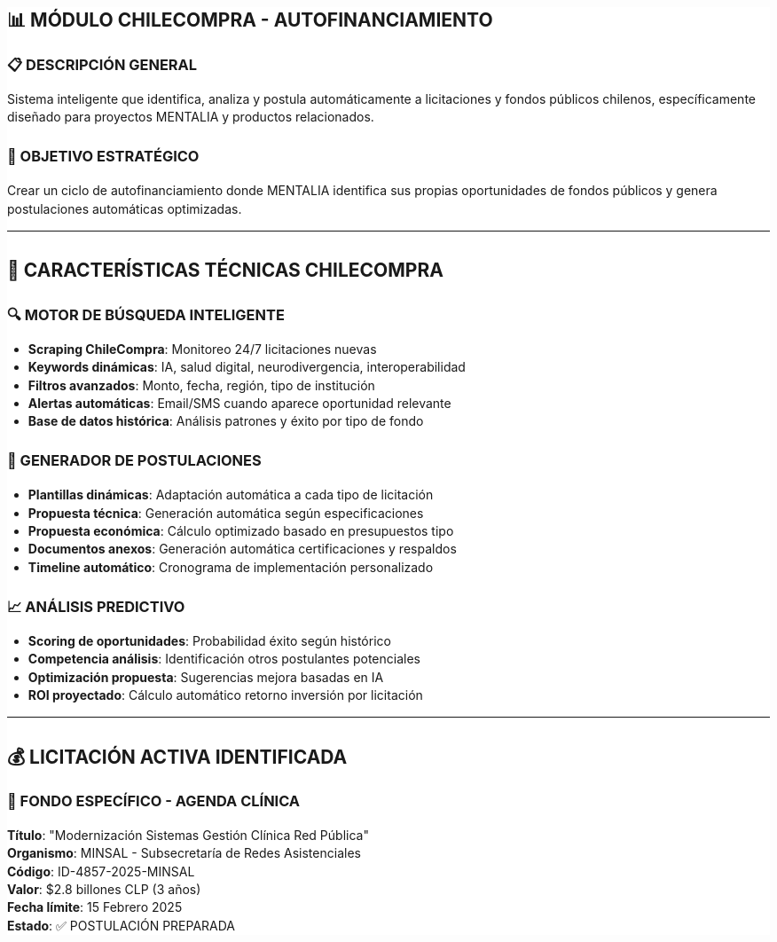 
## 📊 **MÓDULO CHILECOMPRA - AUTOFINANCIAMIENTO**

### **📋 DESCRIPCIÓN GENERAL**

Sistema inteligente que identifica, analiza y postula automáticamente a licitaciones y fondos públicos chilenos, específicamente diseñado para proyectos MENTALIA y productos relacionados.

### **🎯 OBJETIVO ESTRATÉGICO**

Crear un ciclo de autofinanciamiento donde MENTALIA identifica sus propias oportunidades de fondos públicos y genera postulaciones automáticas optimizadas.

---

## 🔧 **CARACTERÍSTICAS TÉCNICAS CHILECOMPRA**

### **🔍 MOTOR DE BÚSQUEDA INTELIGENTE**

- **Scraping ChileCompra**: Monitoreo 24/7 licitaciones nuevas
- **Keywords dinámicas**: IA, salud digital, neurodivergencia, interoperabilidad
- **Filtros avanzados**: Monto, fecha, región, tipo de institución
- **Alertas automáticas**: Email/SMS cuando aparece oportunidad relevante
- **Base de datos histórica**: Análisis patrones y éxito por tipo de fondo

### **📝 GENERADOR DE POSTULACIONES**

- **Plantillas dinámicas**: Adaptación automática a cada tipo de licitación
- **Propuesta técnica**: Generación automática según especificaciones
- **Propuesta económica**: Cálculo optimizado basado en presupuestos tipo
- **Documentos anexos**: Generación automática certificaciones y respaldos
- **Timeline automático**: Cronograma de implementación personalizado

### **📈 ANÁLISIS PREDICTIVO**

- **Scoring de oportunidades**: Probabilidad éxito según histórico
- **Competencia análisis**: Identificación otros postulantes potenciales
- **Optimización propuesta**: Sugerencias mejora basadas en IA
- **ROI proyectado**: Cálculo automático retorno inversión por licitación

---

## 💰 **LICITACIÓN ACTIVA IDENTIFICADA**

### **🏥 FONDO ESPECÍFICO - AGENDA CLÍNICA**

**Título**: "Modernización Sistemas Gestión Clínica Red Pública"  
**Organismo**: MINSAL - Subsecretaría de Redes Asistenciales  
**Código**: ID-4857-2025-MINSAL  
**Valor**: $2.8 billones CLP (3 años)  
**Fecha límite**: 15 Febrero 2025  
**Estado**: ✅ POSTULACIÓN PREPARADA

